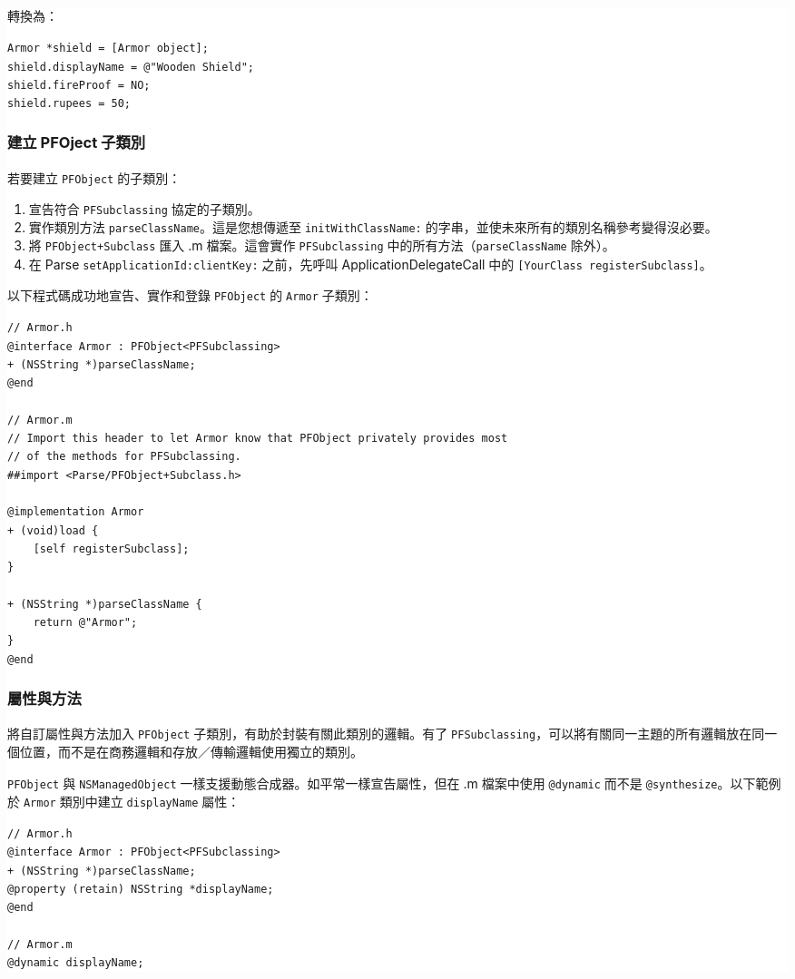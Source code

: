 轉換為：

```objc
Armor *shield = [Armor object];
shield.displayName = @"Wooden Shield";
shield.fireProof = NO;
shield.rupees = 50;
```

### 建立 PFOject 子類別

若要建立 `PFObject` 的子類別：

1.  宣告符合 `PFSubclassing` 協定的子類別。
2.  實作類別方法 `parseClassName`。這是您想傳遞至 `initWithClassName:` 的字串，並使未來所有的類別名稱參考變得沒必要。
3.  將 `PFObject+Subclass` 匯入 .m 檔案。這會實作 `PFSubclassing` 中的所有方法（`parseClassName` 除外）。
4.  在 Parse `setApplicationId:clientKey:` 之前，先呼叫 ApplicationDelegateCall 中的 `[YourClass registerSubclass]`。

以下程式碼成功地宣告、實作和登錄 `PFObject` 的 `Armor` 子類別：

```objc
// Armor.h
@interface Armor : PFObject<PFSubclassing>
+ (NSString *)parseClassName;
@end

// Armor.m
// Import this header to let Armor know that PFObject privately provides most
// of the methods for PFSubclassing.
##import <Parse/PFObject+Subclass.h>

@implementation Armor
+ (void)load {
    [self registerSubclass];
}

+ (NSString *)parseClassName {
    return @"Armor";
}
@end
```

### 屬性與方法

將自訂屬性與方法加入 `PFObject` 子類別，有助於封裝有關此類別的邏輯。有了 `PFSubclassing`，可以將有關同一主題的所有邏輯放在同一個位置，而不是在商務邏輯和存放／傳輸邏輯使用獨立的類別。

`PFObject` 與 `NSManagedObject` 一樣支援動態合成器。如平常一樣宣告屬性，但在 .m 檔案中使用 `@dynamic` 而不是 `@synthesize`。以下範例於 `Armor` 類別中建立 `displayName` 屬性：

```objc
// Armor.h
@interface Armor : PFObject<PFSubclassing>
+ (NSString *)parseClassName;
@property (retain) NSString *displayName;
@end

// Armor.m
@dynamic displayName;
```
